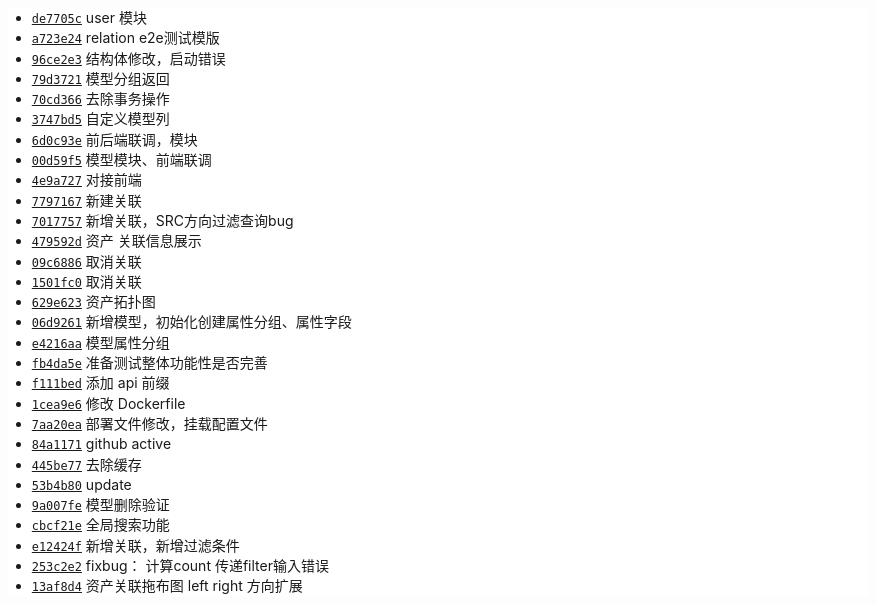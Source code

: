 - [`de7705c`](https://github.com/Duke1616/ecmdb/commit/de7705c6508a2da65f0ae66060f7a4fc6b1a77ac) user 模块
- [`a723e24`](https://github.com/Duke1616/ecmdb/commit/a723e24d43590e8470dcacb555f0732a001627ad) relation e2e测试模版
- [`96ce2e3`](https://github.com/Duke1616/ecmdb/commit/96ce2e35fdc7e89a1dca17c64fa8bee2b0b35694) 结构体修改，启动错误
- [`79d3721`](https://github.com/Duke1616/ecmdb/commit/79d3721b13c89262aebdca75984823a3d945260b) 模型分组返回
- [`70cd366`](https://github.com/Duke1616/ecmdb/commit/70cd366776547032df934a4ad2cc6f42396d10d0) 去除事务操作
- [`3747bd5`](https://github.com/Duke1616/ecmdb/commit/3747bd5d0646104ec9d56029b163a99a072717f7) 自定义模型列
- [`6d0c93e`](https://github.com/Duke1616/ecmdb/commit/6d0c93e401eb9ab8f05b2e50a10c6de71ef231c0) 前后端联调，模块
- [`00d59f5`](https://github.com/Duke1616/ecmdb/commit/00d59f523e6eb9d7e63b82d4032f9d75d2f21af9) 模型模块、前端联调
- [`4e9a727`](https://github.com/Duke1616/ecmdb/commit/4e9a7279b4a5cd128440fe80a24b64c724ffaa5e) 对接前端
- [`7797167`](https://github.com/Duke1616/ecmdb/commit/77971676c318483dd84f11f3db09cc221e97041e) 新建关联
- [`7017757`](https://github.com/Duke1616/ecmdb/commit/70177571b8a260d93938a23079f5c7622a7a6139) 新增关联，SRC方向过滤查询bug
- [`479592d`](https://github.com/Duke1616/ecmdb/commit/479592d5675cc99ff886a6f0b024681ac3f454ff) 资产 关联信息展示
- [`09c6886`](https://github.com/Duke1616/ecmdb/commit/09c6886195cc1fc605dcbd46f58fcba260836cf6) 取消关联
- [`1501fc0`](https://github.com/Duke1616/ecmdb/commit/1501fc0411a4b4d683107cfc3b2a1600db27cf4c) 取消关联
- [`629e623`](https://github.com/Duke1616/ecmdb/commit/629e623401f273d3424e134b645eaf9f7290433b) 资产拓扑图
- [`06d9261`](https://github.com/Duke1616/ecmdb/commit/06d92617009caa0e8a13d78dfa16202bd7aa2056) 新增模型，初始化创建属性分组、属性字段
- [`e4216aa`](https://github.com/Duke1616/ecmdb/commit/e4216aaae7dd881eb93f5220e8e6f0ae5daa71f8) 模型属性分组
- [`fb4da5e`](https://github.com/Duke1616/ecmdb/commit/fb4da5e74ec4144bbf85463bcf95ea3df5ac2225) 准备测试整体功能性是否完善
- [`f111bed`](https://github.com/Duke1616/ecmdb/commit/f111bed476c053e58c659ae2abf5330a3e4b44bd) 添加 api 前缀
- [`1cea9e6`](https://github.com/Duke1616/ecmdb/commit/1cea9e645fd3a1326b478d8e47eb10e14e6ab23c) 修改 Dockerfile
- [`7aa20ea`](https://github.com/Duke1616/ecmdb/commit/7aa20ea1b1cc74e22efa47bf8dba08206d472368) 部署文件修改，挂载配置文件
- [`84a1171`](https://github.com/Duke1616/ecmdb/commit/84a1171a814dd01d399ad36c2c12fbe0671e4828) github active
- [`445be77`](https://github.com/Duke1616/ecmdb/commit/445be7725a7154682643b7809bc3daaad410f08c) 去除缓存
- [`53b4b80`](https://github.com/Duke1616/ecmdb/commit/53b4b80cea6e3b5201facfc40980ff09827249a8) update
- [`9a007fe`](https://github.com/Duke1616/ecmdb/commit/9a007fe1dda378efb32cd85f4b338a1938673735) 模型删除验证
- [`cbcf21e`](https://github.com/Duke1616/ecmdb/commit/cbcf21e489e9bdaa09c649e4b967396c4cba1a4f) 全局搜索功能
- [`e12424f`](https://github.com/Duke1616/ecmdb/commit/e12424fd4b8dacfa4ddb72e89a942f1d8511fb79) 新增关联，新增过滤条件
- [`253c2e2`](https://github.com/Duke1616/ecmdb/commit/253c2e28b18fcc41713f13e92520479ba812d763) fixbug： 计算count 传递filter输入错误
- [`13af8d4`](https://github.com/Duke1616/ecmdb/commit/13af8d4f438758e3d0427e36c7806d769f45be8c) 资产关联拖布图 left right 方向扩展
